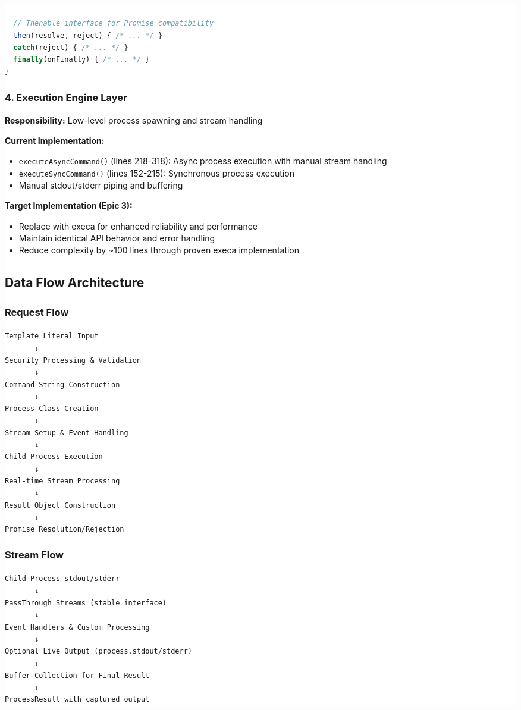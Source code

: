 ```javascript
  
  // Thenable interface for Promise compatibility
  then(resolve, reject) { /* ... */ }
  catch(reject) { /* ... */ }
  finally(onFinally) { /* ... */ }
}
```

### 4. Execution Engine Layer

**Responsibility:** Low-level process spawning and stream handling

**Current Implementation:**
- `executeAsyncCommand()` (lines 218-318): Async process execution with manual stream handling
- `executeSyncCommand()` (lines 152-215): Synchronous process execution
- Manual stdout/stderr piping and buffering

**Target Implementation (Epic 3):**
- Replace with execa for enhanced reliability and performance
- Maintain identical API behavior and error handling
- Reduce complexity by ~100 lines through proven execa implementation

## Data Flow Architecture

### Request Flow
```
Template Literal Input
       ↓
Security Processing & Validation
       ↓
Command String Construction
       ↓
Process Class Creation  
       ↓
Stream Setup & Event Handling
       ↓  
Child Process Execution
       ↓
Real-time Stream Processing
       ↓
Result Object Construction
       ↓
Promise Resolution/Rejection
```

### Stream Flow
```
Child Process stdout/stderr
       ↓
PassThrough Streams (stable interface)
       ↓
Event Handlers & Custom Processing
       ↓
Optional Live Output (process.stdout/stderr)
       ↓
Buffer Collection for Final Result
       ↓
ProcessResult with captured output
```
